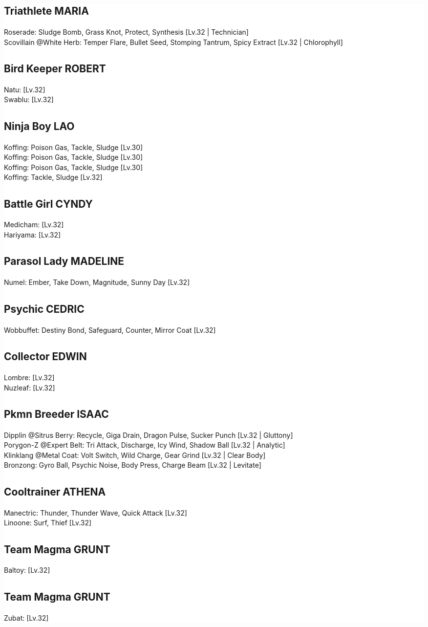 ## Triathlete MARIA
Roserade: Sludge Bomb, Grass Knot, Protect, Synthesis [Lv.32 | Technician]  
Scovillain @White Herb: Temper Flare, Bullet Seed, Stomping Tantrum, Spicy Extract [Lv.32 | Chlorophyll]  

## Bird Keeper ROBERT
Natu:  [Lv.32]  
Swablu:  [Lv.32]  

## Ninja Boy LAO
Koffing: Poison Gas, Tackle, Sludge [Lv.30]  
Koffing: Poison Gas, Tackle, Sludge [Lv.30]  
Koffing: Poison Gas, Tackle, Sludge [Lv.30]  
Koffing: Tackle, Sludge [Lv.32]  

## Battle Girl CYNDY
Medicham:  [Lv.32]  
Hariyama:  [Lv.32]  

## Parasol Lady MADELINE
Numel: Ember, Take Down, Magnitude, Sunny Day [Lv.32]  

## Psychic CEDRIC
Wobbuffet: Destiny Bond, Safeguard, Counter, Mirror Coat [Lv.32]  

## Collector EDWIN
Lombre:  [Lv.32]  
Nuzleaf:  [Lv.32]  

## Pkmn Breeder ISAAC
Dipplin @Sitrus Berry: Recycle, Giga Drain, Dragon Pulse, Sucker Punch [Lv.32 | Gluttony]  
Porygon-Z @Expert Belt: Tri Attack, Discharge, Icy Wind, Shadow Ball [Lv.32 | Analytic]  
Klinklang @Metal Coat: Volt Switch, Wild Charge, Gear Grind [Lv.32 | Clear Body]  
Bronzong: Gyro Ball, Psychic Noise, Body Press, Charge Beam [Lv.32 | Levitate]  

## Cooltrainer ATHENA
Manectric: Thunder, Thunder Wave, Quick Attack [Lv.32]  
Linoone: Surf, Thief [Lv.32]  

## Team Magma GRUNT
Baltoy:  [Lv.32]  

## Team Magma GRUNT
Zubat:  [Lv.32]  

